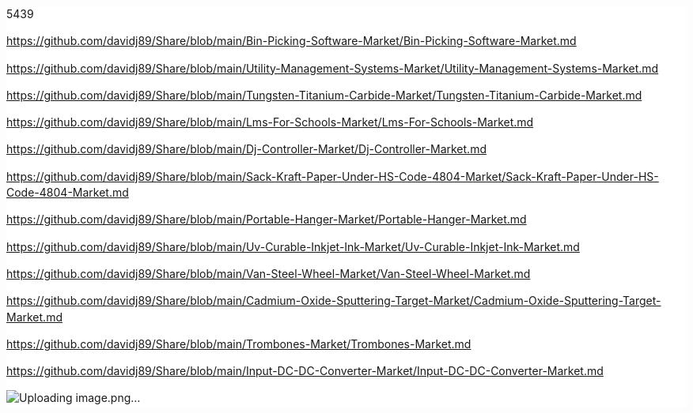 5439</p><p><a href="https://github.com/davidj89/Share/blob/main/Bin-Picking-Software-Market/Bin-Picking-Software-Market.md">https://github.com/davidj89/Share/blob/main/Bin-Picking-Software-Market/Bin-Picking-Software-Market.md</a></p><p><a href="https://github.com/davidj89/Share/blob/main/Utility-Management-Systems-Market/Utility-Management-Systems-Market.md">https://github.com/davidj89/Share/blob/main/Utility-Management-Systems-Market/Utility-Management-Systems-Market.md</a></p><p><a href="https://github.com/davidj89/Share/blob/main/Tungsten-Titanium-Carbide-Market/Tungsten-Titanium-Carbide-Market.md">https://github.com/davidj89/Share/blob/main/Tungsten-Titanium-Carbide-Market/Tungsten-Titanium-Carbide-Market.md</a></p><p><a href="https://github.com/davidj89/Share/blob/main/Lms-For-Schools-Market/Lms-For-Schools-Market.md">https://github.com/davidj89/Share/blob/main/Lms-For-Schools-Market/Lms-For-Schools-Market.md</a></p><p><a href="https://github.com/davidj89/Share/blob/main/Dj-Controller-Market/Dj-Controller-Market.md">https://github.com/davidj89/Share/blob/main/Dj-Controller-Market/Dj-Controller-Market.md</a></p><p><a href="https://github.com/davidj89/Share/blob/main/Sack-Kraft-Paper-Under-HS-Code-4804-Market/Sack-Kraft-Paper-Under-HS-Code-4804-Market.md">https://github.com/davidj89/Share/blob/main/Sack-Kraft-Paper-Under-HS-Code-4804-Market/Sack-Kraft-Paper-Under-HS-Code-4804-Market.md</a></p><p><a href="https://github.com/davidj89/Share/blob/main/Portable-Hanger-Market/Portable-Hanger-Market.md">https://github.com/davidj89/Share/blob/main/Portable-Hanger-Market/Portable-Hanger-Market.md</a></p><p><a href="https://github.com/davidj89/Share/blob/main/Uv-Curable-Inkjet-Ink-Market/Uv-Curable-Inkjet-Ink-Market.md">https://github.com/davidj89/Share/blob/main/Uv-Curable-Inkjet-Ink-Market/Uv-Curable-Inkjet-Ink-Market.md</a></p><p><a href="https://github.com/davidj89/Share/blob/main/Van-Steel-Wheel-Market/Van-Steel-Wheel-Market.md">https://github.com/davidj89/Share/blob/main/Van-Steel-Wheel-Market/Van-Steel-Wheel-Market.md</a></p><p><a href="https://github.com/davidj89/Share/blob/main/Cadmium-Oxide-Sputtering-Target-Market/Cadmium-Oxide-Sputtering-Target-Market.md">https://github.com/davidj89/Share/blob/main/Cadmium-Oxide-Sputtering-Target-Market/Cadmium-Oxide-Sputtering-Target-Market.md</a></p><p><a href="https://github.com/davidj89/Share/blob/main/Trombones-Market/Trombones-Market.md">https://github.com/davidj89/Share/blob/main/Trombones-Market/Trombones-Market.md</a></p><p><a href="https://github.com/davidj89/Share/blob/main/Input-DC-DC-Converter-Market/Input-DC-DC-Converter-Market.md">https://github.com/davidj89/Share/blob/main/Input-DC-DC-Converter-Market/Input-DC-DC-Converter-Market.md</a></p>
![Uploading image.png…]()
